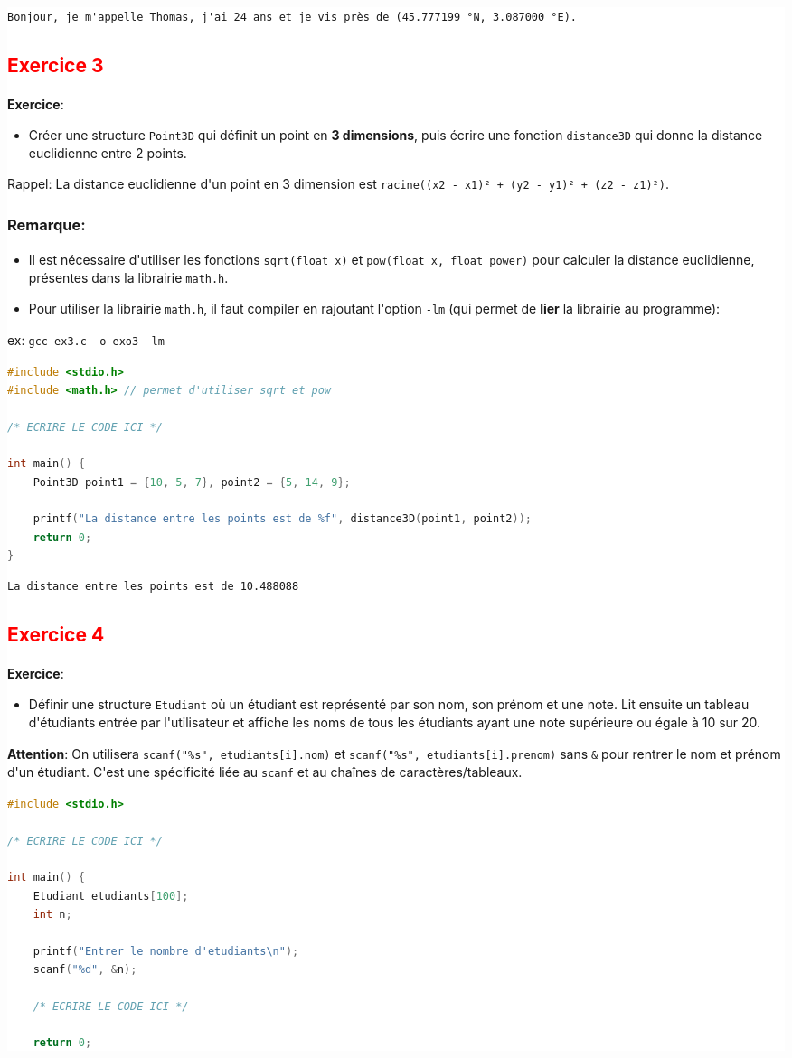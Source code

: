 ```c
```

    Bonjour, je m'appelle Thomas, j'ai 24 ans et je vis près de (45.777199 °N, 3.087000 °E).

##  <span style="color:red">Exercice 3</span>

**Exercice**:

- Créer une structure `Point3D` qui définit un point en **3 dimensions**, puis écrire une fonction `distance3D` qui donne la distance euclidienne entre 2 points.

Rappel: La distance euclidienne d'un point en 3 dimension est `racine((x2 - x1)² + (y2 - y1)² + (z2 - z1)²)`.

### Remarque:

- Il est nécessaire d'utiliser les fonctions `sqrt(float x)` et `pow(float x, float power)` pour calculer la distance euclidienne, présentes dans la librairie `math.h`.

- Pour utiliser la librairie `math.h`, il faut compiler en rajoutant l'option `-lm` (qui permet de **lier** la librairie au programme):

ex: `gcc ex3.c -o exo3 -lm`


```c
#include <stdio.h>
#include <math.h> // permet d'utiliser sqrt et pow

/* ECRIRE LE CODE ICI */

int main() {
    Point3D point1 = {10, 5, 7}, point2 = {5, 14, 9};
    
    printf("La distance entre les points est de %f", distance3D(point1, point2));
    return 0;
}
```

    La distance entre les points est de 10.488088

##  <span style="color:red">Exercice 4</span>

**Exercice**:

- Définir une structure `Etudiant` où un étudiant est représenté par son nom, son prénom et une note. Lit ensuite un tableau d'étudiants entrée par l'utilisateur et affiche les noms de tous les étudiants ayant une note supérieure ou égale à 10 sur 20.

**Attention**: On utilisera `scanf("%s", etudiants[i].nom)` et `scanf("%s", etudiants[i].prenom)` sans `&` pour rentrer le nom et prénom d'un étudiant. C'est une spécificité liée au `scanf` et au chaînes de caractères/tableaux. 


```c
#include <stdio.h>

/* ECRIRE LE CODE ICI */

int main() {
    Etudiant etudiants[100];
    int n;
    
    printf("Entrer le nombre d'etudiants\n");
    scanf("%d", &n);
    
    /* ECRIRE LE CODE ICI */
    
    return 0;
```